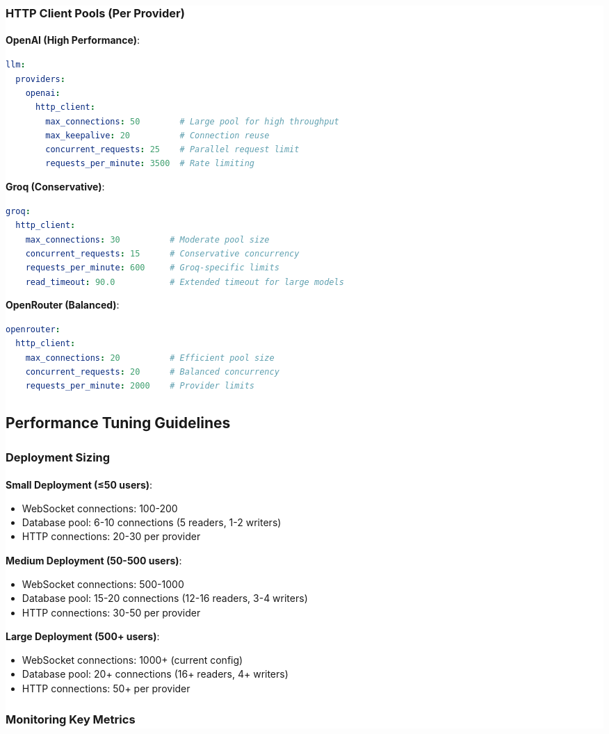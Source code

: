 ### HTTP Client Pools (Per Provider)

**OpenAI (High Performance)**:
```yaml
llm:
  providers:
    openai:
      http_client:
        max_connections: 50        # Large pool for high throughput
        max_keepalive: 20          # Connection reuse
        concurrent_requests: 25    # Parallel request limit
        requests_per_minute: 3500  # Rate limiting
```

**Groq (Conservative)**:
```yaml
groq:
  http_client:
    max_connections: 30          # Moderate pool size
    concurrent_requests: 15      # Conservative concurrency
    requests_per_minute: 600     # Groq-specific limits
    read_timeout: 90.0           # Extended timeout for large models
```

**OpenRouter (Balanced)**:
```yaml
openrouter:
  http_client:
    max_connections: 20          # Efficient pool size
    concurrent_requests: 20      # Balanced concurrency
    requests_per_minute: 2000    # Provider limits
```

## Performance Tuning Guidelines

### Deployment Sizing

**Small Deployment (≤50 users)**:
- WebSocket connections: 100-200
- Database pool: 6-10 connections (5 readers, 1-2 writers)
- HTTP connections: 20-30 per provider

**Medium Deployment (50-500 users)**:
- WebSocket connections: 500-1000
- Database pool: 15-20 connections (12-16 readers, 3-4 writers)
- HTTP connections: 30-50 per provider

**Large Deployment (500+ users)**:
- WebSocket connections: 1000+ (current config)
- Database pool: 20+ connections (16+ readers, 4+ writers)
- HTTP connections: 50+ per provider

### Monitoring Key Metrics
